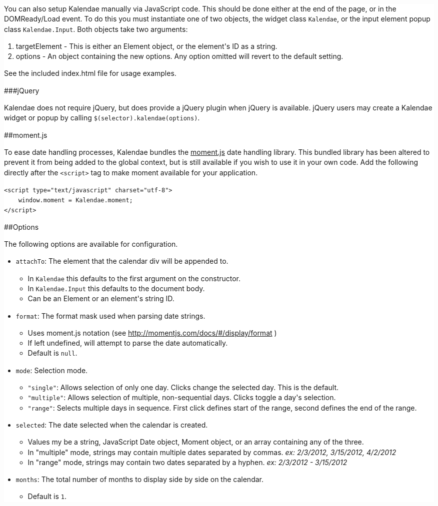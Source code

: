 You can also setup Kalendae manually via JavaScript code. This should be done either at the end of the page, or in the DOMReady/Load event. To do this you must instantiate one of two objects, the widget class `Kalendae`, or the input element popup class `Kalendae.Input`.  Both objects take two arguments:

1. targetElement - This is either an Element object, or the element's ID as a string.
2. options - An object containing the new options.  Any option omitted will revert to the default setting.

See the included index.html file for usage examples.

###jQuery

Kalendae does not require jQuery, but does provide a jQuery plugin when jQuery is available.  jQuery users may create a Kalendae widget or popup by calling `$(selector).kalendae(options)`.

##moment.js

To ease date handling processes, Kalendae bundles the [moment.js](http://www.momentjs.com) date handling library.  This bundled library has been altered to prevent it from being added to the global context, but is still available if you wish to use it in your own code.  Add the following directly after the `<script>` tag to make moment available for your application.
    
    <script type="text/javascript" charset="utf-8">
        window.moment = Kalendae.moment;
    </script>

##Options

The following options are available for configuration.

- `attachTo`:	The element that the calendar div will be appended to.  
    - In `Kalendae` this defaults to the first argument on the constructor.
    - In `Kalendae.Input` this defaults to the document body.
    - Can be an Element or an element's string ID.

- `format`: The format mask used when parsing date strings.  
    - Uses moment.js notation (see http://momentjs.com/docs/#/display/format )
    - If left undefined, will attempt to parse the date automatically.
    - Default is `null`.
    
- `mode`: Selection mode.
    - `"single"`: Allows selection of only one day. Clicks change the selected day.  This is the default.
    - `"multiple"`: Allows selection of multiple, non-sequential days. Clicks toggle a day's selection.
    - `"range"`: Selects multiple days in sequence. First click defines start of the range, second defines the end of the range.

- `selected`: The date selected when the calendar is created.
    - Values my be a string, JavaScript Date object, Moment object, or an array containing any of the three.
    - In "multiple" mode, strings may contain multiple dates separated by commas. *ex: 2/3/2012, 3/15/2012, 4/2/2012*
    - In "range" mode, strings may contain two dates separated by a hyphen. *ex: 2/3/2012 - 3/15/2012*

- `months`:	The total number of months to display side by side on the calendar.
    - Default is `1`.
    